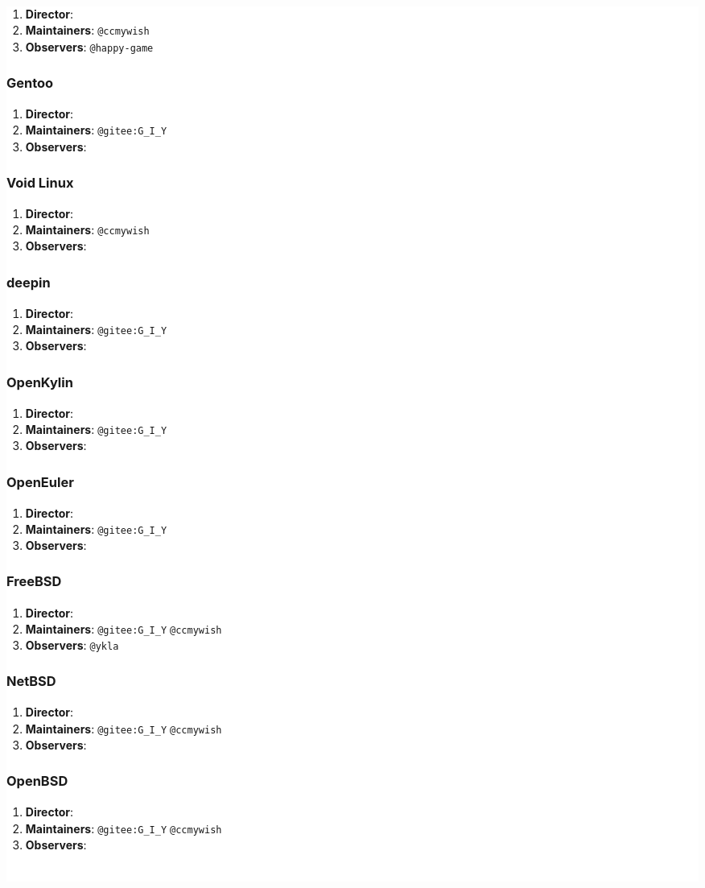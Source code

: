 1. **Director**:
2. **Maintainers**:  `@ccmywish`
3. **Observers**: `@happy-game`

### Gentoo

1. **Director**:
2. **Maintainers**:  `@gitee:G_I_Y`
3. **Observers**:

### Void Linux

1. **Director**:
2. **Maintainers**:  `@ccmywish`
3. **Observers**:

### deepin

1. **Director**:
2. **Maintainers**:  `@gitee:G_I_Y`
3. **Observers**:

### OpenKylin

1. **Director**:
2. **Maintainers**:  `@gitee:G_I_Y`
3. **Observers**:

### OpenEuler

1. **Director**:
2. **Maintainers**:  `@gitee:G_I_Y`
3. **Observers**:

### FreeBSD

1. **Director**:
2. **Maintainers**:  `@gitee:G_I_Y` `@ccmywish`
3. **Observers**: `@ykla`

### NetBSD

1. **Director**:
2. **Maintainers**:  `@gitee:G_I_Y` `@ccmywish`
3. **Observers**:

### OpenBSD

1. **Director**:
2. **Maintainers**:  `@gitee:G_I_Y` `@ccmywish`
3. **Observers**:

<br>
